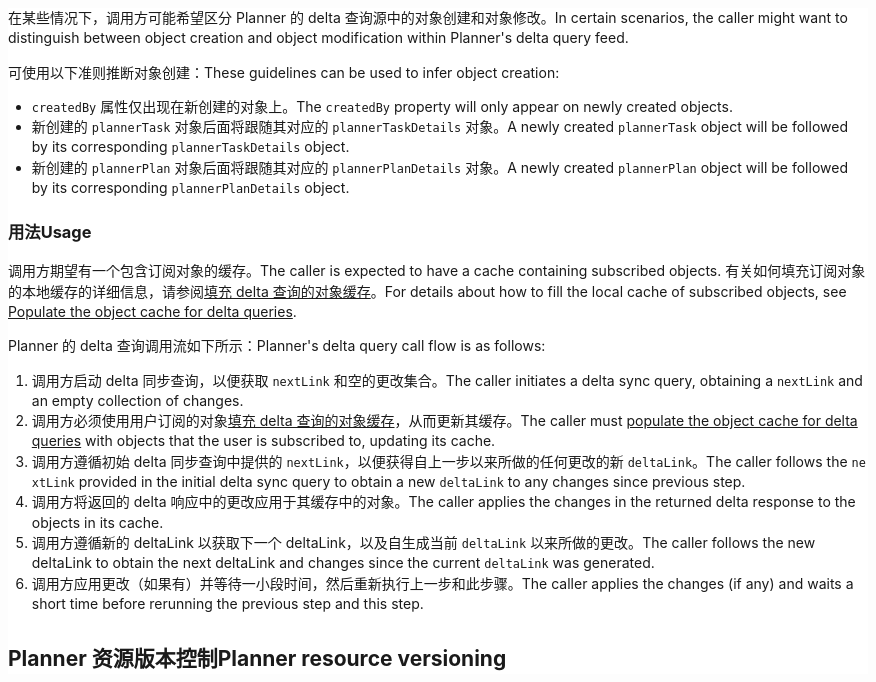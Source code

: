 <span data-ttu-id="f92ca-175">在某些情况下，调用方可能希望区分 Planner 的 delta 查询源中的对象创建和对象修改。</span><span class="sxs-lookup"><span data-stu-id="f92ca-175">In certain scenarios, the caller might want to distinguish between object creation and object modification within Planner's delta query feed.</span></span>

<span data-ttu-id="f92ca-176">可使用以下准则推断对象创建：</span><span class="sxs-lookup"><span data-stu-id="f92ca-176">These guidelines can be used to infer object creation:</span></span>

* <span data-ttu-id="f92ca-177">`createdBy` 属性仅出现在新创建的对象上。</span><span class="sxs-lookup"><span data-stu-id="f92ca-177">The `createdBy` property will only appear on newly created objects.</span></span>
* <span data-ttu-id="f92ca-178">新创建的 `plannerTask` 对象后面将跟随其对应的 `plannerTaskDetails` 对象。</span><span class="sxs-lookup"><span data-stu-id="f92ca-178">A newly created `plannerTask` object will be followed by its corresponding `plannerTaskDetails` object.</span></span>
* <span data-ttu-id="f92ca-179">新创建的 `plannerPlan` 对象后面将跟随其对应的 `plannerPlanDetails` 对象。</span><span class="sxs-lookup"><span data-stu-id="f92ca-179">A newly created `plannerPlan` object will be followed by its corresponding `plannerPlanDetails` object.</span></span>

### <a name="usage"></a><span data-ttu-id="f92ca-180">用法</span><span class="sxs-lookup"><span data-stu-id="f92ca-180">Usage</span></span>

<span data-ttu-id="f92ca-181">调用方期望有一个包含订阅对象的缓存。</span><span class="sxs-lookup"><span data-stu-id="f92ca-181">The caller is expected to have a cache containing subscribed objects.</span></span> <span data-ttu-id="f92ca-182">有关如何填充订阅对象的本地缓存的详细信息，请参阅[填充 delta 查询的对象缓存](#populate-the-object-cache-for-delta-queries)。</span><span class="sxs-lookup"><span data-stu-id="f92ca-182">For details about how to fill the local cache of subscribed objects, see [Populate the object cache for delta queries](#populate-the-object-cache-for-delta-queries).</span></span>

<span data-ttu-id="f92ca-183">Planner 的 delta 查询调用流如下所示：</span><span class="sxs-lookup"><span data-stu-id="f92ca-183">Planner's delta query call flow is as follows:</span></span>

1. <span data-ttu-id="f92ca-184">调用方启动 delta 同步查询，以便获取 `nextLink` 和空的更改集合。</span><span class="sxs-lookup"><span data-stu-id="f92ca-184">The caller initiates a delta sync query, obtaining a `nextLink` and an empty collection of changes.</span></span>
2. <span data-ttu-id="f92ca-185">调用方必须使用用户订阅的对象[填充 delta 查询的对象缓存](#populate-the-object-cache-for-delta-queries)，从而更新其缓存。</span><span class="sxs-lookup"><span data-stu-id="f92ca-185">The caller must [populate the object cache for delta queries](#populate-the-object-cache-for-delta-queries) with objects that the user is subscribed to, updating its cache.</span></span>
3. <span data-ttu-id="f92ca-186">调用方遵循初始 delta 同步查询中提供的 `nextLink`，以便获得自上一步以来所做的任何更改的新 `deltaLink`。</span><span class="sxs-lookup"><span data-stu-id="f92ca-186">The caller follows the `nextLink` provided in the initial delta sync query to obtain a new `deltaLink` to any changes since previous step.</span></span>
4. <span data-ttu-id="f92ca-187">调用方将返回的 delta 响应中的更改应用于其缓存中的对象。</span><span class="sxs-lookup"><span data-stu-id="f92ca-187">The caller applies the changes in the returned delta response to the objects in its cache.</span></span>
5. <span data-ttu-id="f92ca-188">调用方遵循新的 deltaLink 以获取下一个 deltaLink，以及自生成当前 `deltaLink` 以来所做的更改。</span><span class="sxs-lookup"><span data-stu-id="f92ca-188">The caller follows the new deltaLink to obtain the next deltaLink and changes since the current `deltaLink` was generated.</span></span>
6. <span data-ttu-id="f92ca-189">调用方应用更改（如果有）并等待一小段时间，然后重新执行上一步和此步骤。</span><span class="sxs-lookup"><span data-stu-id="f92ca-189">The caller applies the changes (if any) and waits a short time before rerunning the previous step and this step.</span></span>

## <a name="planner-resource-versioning"></a><span data-ttu-id="f92ca-190">Planner 资源版本控制</span><span class="sxs-lookup"><span data-stu-id="f92ca-190">Planner resource versioning</span></span>

